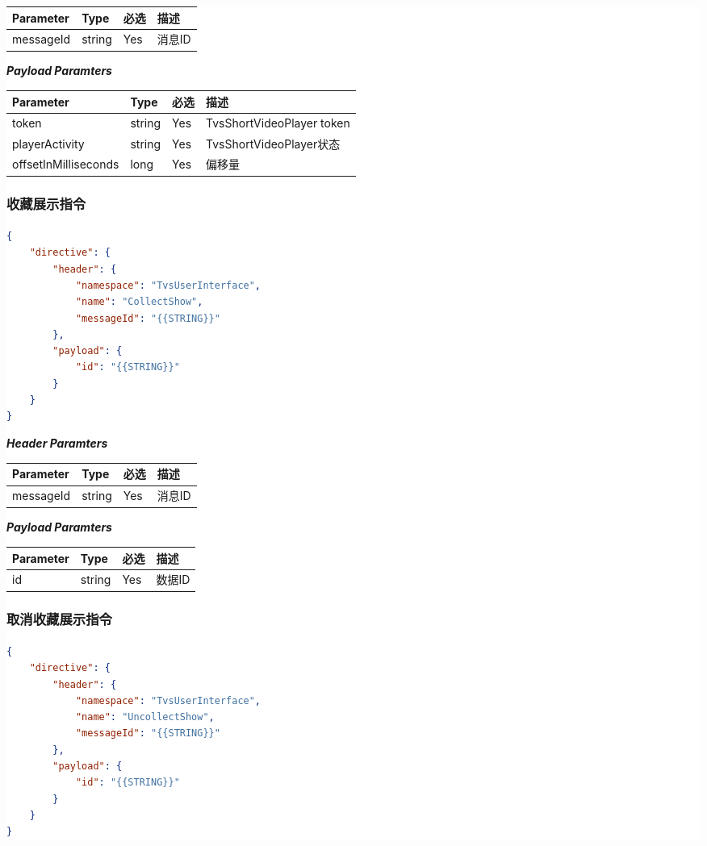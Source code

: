 |    Parameter            |    Type        |    必选    |    描述                                |
|    :-------------------    |    :--------    |    :-----    |    :--------------------------------    |
|    messageId            |    string    |    Yes    |    消息ID                            |

***Payload Paramters***

|    Parameter                    |    Type        |    必选    |    描述                                        |
|    :---------------------------    |    :--------    |    :-----    |    :---------------------------------------    |
|    token                        |    string    |    Yes    |    TvsShortVideoPlayer token        |
|    playerActivity                |    string    |    Yes    |    TvsShortVideoPlayer状态        |
|    offsetInMilliseconds    |    long        |    Yes    |    偏移量                                    |

### 收藏展示指令
```json
{
    "directive": {
        "header": {
            "namespace": "TvsUserInterface",
            "name": "CollectShow",
            "messageId": "{{STRING}}"
        },
        "payload": {
            "id": "{{STRING}}"
        }
    }
}    
```

***Header Paramters***

|    Parameter            |    Type        |    必选    |    描述                                |
|    :-------------------    |    :--------    |    :-----    |    :--------------------------------    |
|    messageId            |    string    |    Yes    |    消息ID                            |

***Payload Paramters***

|    Parameter                    |    Type        |    必选    |    描述                                |
|    :---------------------------    |    :--------    |    :-----    |    :--------------------------------    |
|    id                                |    string    |    Yes    |    数据ID                            |

### 取消收藏展示指令
```json
{
    "directive": {
        "header": {
            "namespace": "TvsUserInterface",
            "name": "UncollectShow",
            "messageId": "{{STRING}}"
        },
        "payload": {
            "id": "{{STRING}}"
        }
    }
}    
```
